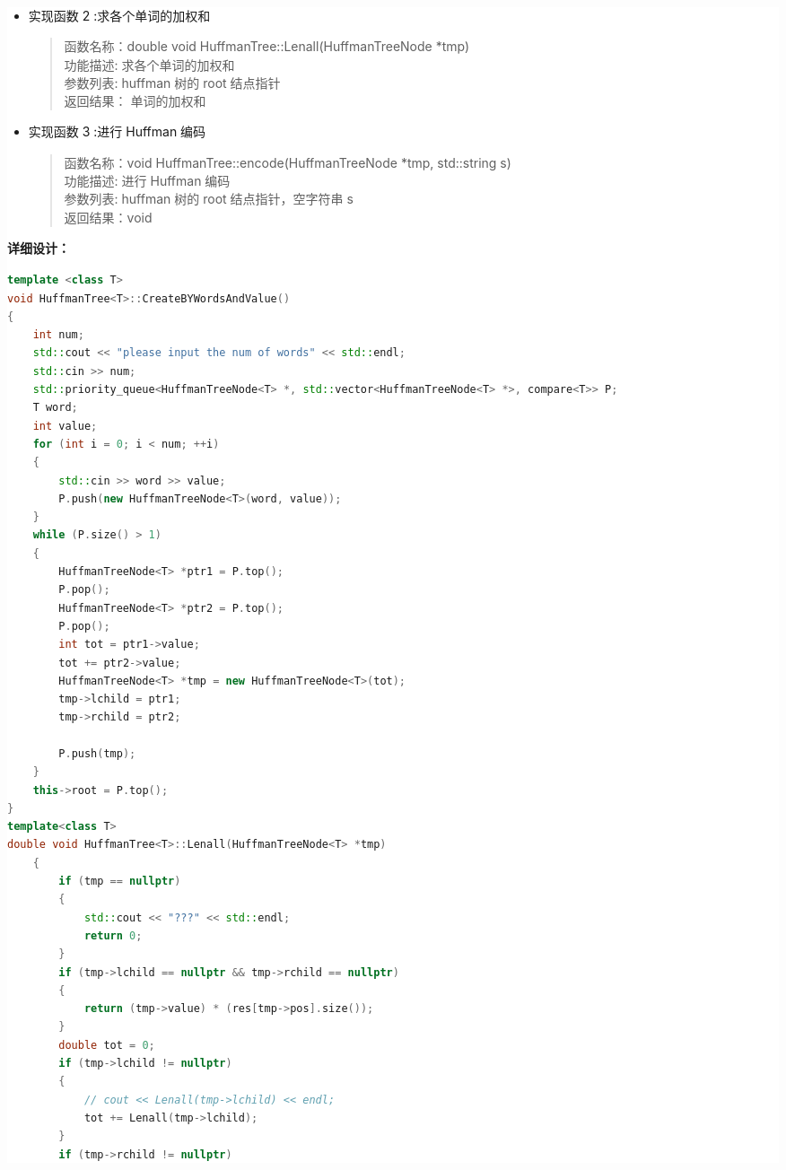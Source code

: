 - 实现函数 2 :求各个单词的加权和

  > 函数名称：double void HuffmanTree<T>::Lenall(HuffmanTreeNode<T> \*tmp) <br>
  > 功能描述: 求各个单词的加权和 <br>
  > 参数列表: huffman 树的 root 结点指针 <br>
  > 返回结果： 单词的加权和

- 实现函数 3 :进行 Huffman 编码

  > 函数名称：void HuffmanTree<T>::encode(HuffmanTreeNode<T> \*tmp, std::string s) <br>
  > 功能描述: 进行 Huffman 编码 <br>
  > 参数列表: huffman 树的 root 结点指针，空字符串 s <br>
  > 返回结果：void

**详细设计：**

```cpp
template <class T>
void HuffmanTree<T>::CreateBYWordsAndValue()
{
    int num;
    std::cout << "please input the num of words" << std::endl;
    std::cin >> num;
    std::priority_queue<HuffmanTreeNode<T> *, std::vector<HuffmanTreeNode<T> *>, compare<T>> P;
    T word;
    int value;
    for (int i = 0; i < num; ++i)
    {
        std::cin >> word >> value;
        P.push(new HuffmanTreeNode<T>(word, value));
    }
    while (P.size() > 1)
    {
        HuffmanTreeNode<T> *ptr1 = P.top();
        P.pop();
        HuffmanTreeNode<T> *ptr2 = P.top();
        P.pop();
        int tot = ptr1->value;
        tot += ptr2->value;
        HuffmanTreeNode<T> *tmp = new HuffmanTreeNode<T>(tot);
        tmp->lchild = ptr1;
        tmp->rchild = ptr2;

        P.push(tmp);
    }
    this->root = P.top();
}
template<class T>
double void HuffmanTree<T>::Lenall(HuffmanTreeNode<T> *tmp)
    {
        if (tmp == nullptr)
        {
            std::cout << "???" << std::endl;
            return 0;
        }
        if (tmp->lchild == nullptr && tmp->rchild == nullptr)
        {
            return (tmp->value) * (res[tmp->pos].size());
        }
        double tot = 0;
        if (tmp->lchild != nullptr)
        {
            // cout << Lenall(tmp->lchild) << endl;
            tot += Lenall(tmp->lchild);
        }
        if (tmp->rchild != nullptr)
```